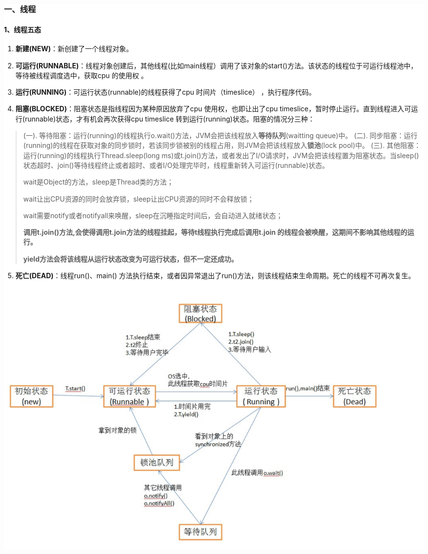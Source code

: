 ### 一、线程

#### 1、线程五态

1. **新建(NEW)**：新创建了一个线程对象。

2. **可运行(RUNNABLE)**：线程对象创建后，其他线程(比如main线程）调用了该对象的start()方法。该状态的线程位于可运行线程池中，等待被线程调度选中，获取cpu 的使用权 。

3. **运行(RUNNING)**：可运行状态(runnable)的线程获得了cpu 时间片（timeslice） ，执行程序代码。
4. **阻塞(BLOCKED)**：阻塞状态是指线程因为某种原因放弃了cpu 使用权，也即让出了cpu timeslice，暂时停止运行。直到线程进入可运行(runnable)状态，才有机会再次获得cpu timeslice 转到运行(running)状态。阻塞的情况分三种： 

> (一). 等待阻塞：运行(running)的线程执行o.wait()方法，JVM会把该线程放入**等待队列**(waitting queue)中。
> (二). 同步阻塞：运行(running)的线程在获取对象的同步锁时，若该同步锁被别的线程占用，则JVM会把该线程放入**锁池**(lock pool)中。
> (三). 其他阻塞：运行(running)的线程执行Thread.sleep(long ms)或t.join()方法，或者发出了I/O请求时，JVM会把该线程置为阻塞状态。当sleep()状态超时、join()等待线程终止或者超时、或者I/O处理完毕时，线程重新转入可运行(runnable)状态。
>
> wait是Object的方法，sleep是Thread类的方法；
>
> wait让出CPU资源的同时会放弃锁，sleep让出CPU资源的同时不会释放锁；
>
> wait需要notify或者notifyall来唤醒，sleep在沉睡指定时间后，会自动进入就绪状态；
>
> **调用t.join()方法,会使得调用t.join方法的线程挂起，等待t线程执行完成后调用t.join 的线程会被唤醒，这期间不影响其他线程的运行。**
>
> **yield方法会将该线程从运行状态改变为可运行状态，但不一定还成功。**

5. **死亡(DEAD)**：线程run()、main() 方法执行结束，或者因异常退出了run()方法，则该线程结束生命周期。死亡的线程不可再次复生。

<img src="image/20200329074041.png" style="zoom:80%;" />
